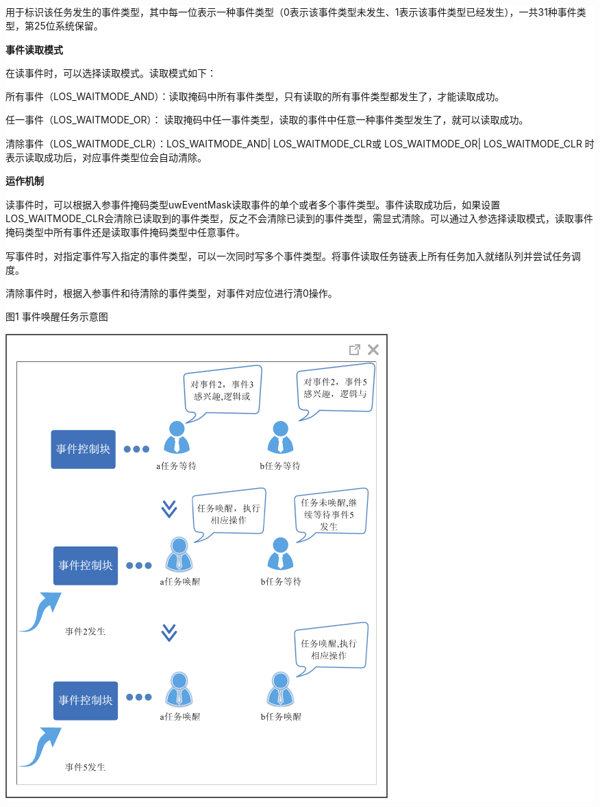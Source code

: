 用于标识该任务发生的事件类型，其中每一位表示一种事件类型（0表示该事件类型未发生、1表示该事件类型已经发生），一共31种事件类型，第25位系统保留。

**事件读取模式**

在读事件时，可以选择读取模式。读取模式如下：

所有事件（LOS_WAITMODE_AND）：读取掩码中所有事件类型，只有读取的所有事件类型都发生了，才能读取成功。

任一事件（LOS_WAITMODE_OR）： 读取掩码中任一事件类型，读取的事件中任意一种事件类型发生了，就可以读取成功。

清除事件（LOS_WAITMODE_CLR）：LOS_WAITMODE_AND| LOS_WAITMODE_CLR或 LOS_WAITMODE_OR| LOS_WAITMODE_CLR 时表示读取成功后，对应事件类型位会自动清除。

**运作机制**

读事件时，可以根据入参事件掩码类型uwEventMask读取事件的单个或者多个事件类型。事件读取成功后，如果设置LOS_WAITMODE_CLR会清除已读取到的事件类型，反之不会清除已读到的事件类型，需显式清除。可以通过入参选择读取模式，读取事件掩码类型中所有事件还是读取事件掩码类型中任意事件。

写事件时，对指定事件写入指定的事件类型，可以一次同时写多个事件类型。将事件读取任务链表上所有任务加入就绪队列并尝试任务调度。

清除事件时，根据入参事件和待清除的事件类型，对事件对应位进行清0操作。

图1 事件唤醒任务示意图

![](./meta/kernelapi/event.png)
